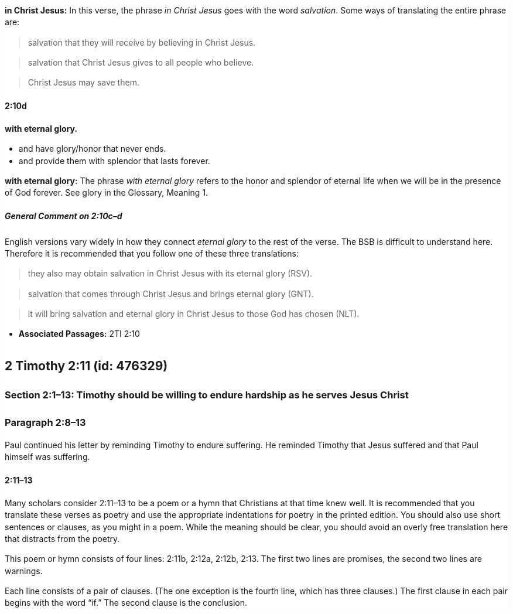 **in Christ Jesus:** In this verse, the phrase *in Christ Jesus* goes with the word *salvation*. Some ways of translating the entire phrase are:

> salvation that they will receive by believing in Christ Jesus.

> salvation that Christ Jesus gives to all people who believe.

> Christ Jesus may save them.

#### 2:10d

**with eternal glory.**

* and have glory/honor that never ends.
* and provide them with splendor that lasts forever.

**with eternal glory:** The phrase *with eternal glory* refers to the honor and splendor of eternal life when we will be in the presence of God forever. See glory in the Glossary, Meaning 1\.

##### **General Comment on 2:10c–d**

English versions vary widely in how they connect *eternal glory* to the rest of the verse. The BSB is difficult to understand here. Therefore it is recommended that you follow one of these three translations:

> they also may obtain salvation in Christ Jesus with its eternal glory (RSV).

> salvation that comes through Christ Jesus and brings eternal glory (GNT).

> it will bring salvation and eternal glory in Christ Jesus to those God has chosen (NLT).

* **Associated Passages:** 2TI 2:10

## 2 Timothy 2:11 (id: 476329)

### Section 2:1–13: Timothy should be willing to endure hardship as he serves Jesus Christ

### Paragraph 2:8–13

Paul continued his letter by reminding Timothy to endure suffering. He reminded Timothy that Jesus suffered and that Paul himself was suffering.

#### 2:11–13

Many scholars consider 2:11–13 to be a poem or a hymn that Christians at that time knew well. It is recommended that you translate these verses as poetry and use the appropriate indentations for poetry in the printed edition. You should also use short sentences or clauses, as you might in a poem. While the meaning should be clear, you should avoid an overly free translation here that distracts from the poetry.

This poem or hymn consists of four lines: 2:11b, 2:12a, 2:12b, 2:13\. The first two lines are promises, the second two lines are warnings.

Each line consists of a pair of clauses. (The one exception is the fourth line, which has three clauses.) The first clause in each pair begins with the word “if.” The second clause is the conclusion.

